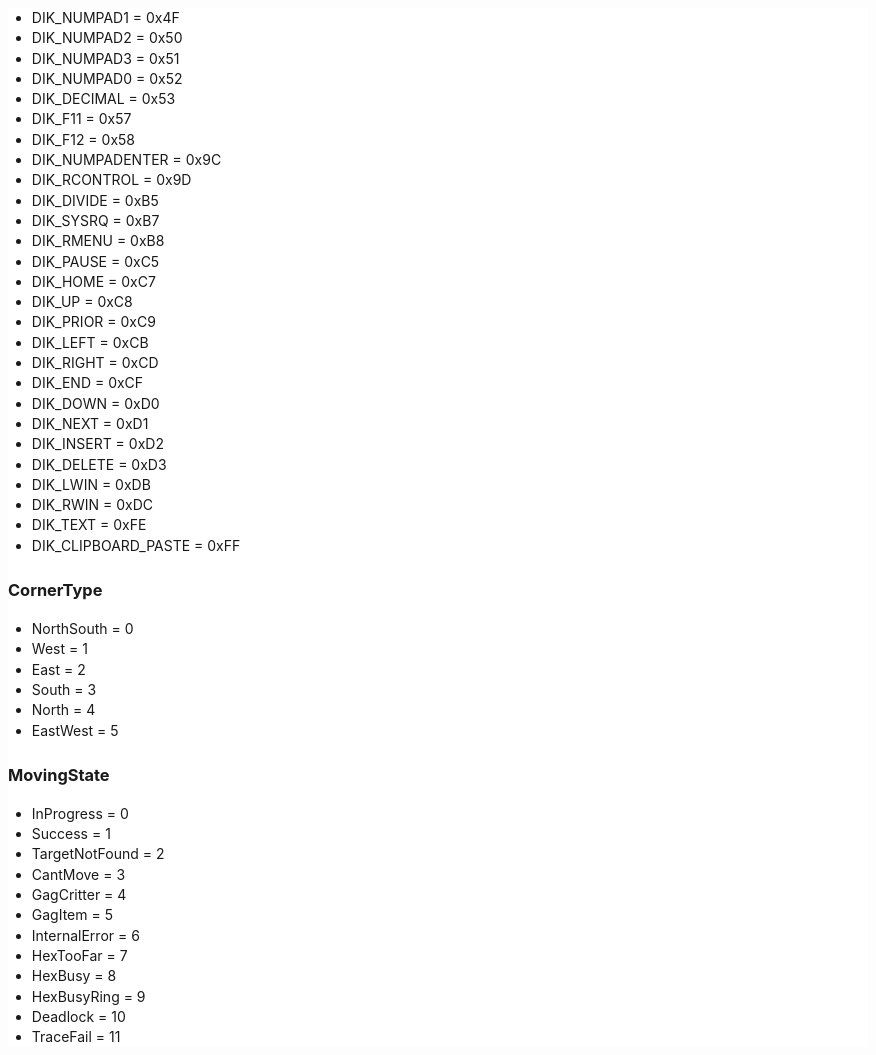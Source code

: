 * DIK_NUMPAD1 = 0x4F
* DIK_NUMPAD2 = 0x50
* DIK_NUMPAD3 = 0x51
* DIK_NUMPAD0 = 0x52
* DIK_DECIMAL = 0x53
* DIK_F11 = 0x57
* DIK_F12 = 0x58
* DIK_NUMPADENTER = 0x9C
* DIK_RCONTROL = 0x9D
* DIK_DIVIDE = 0xB5
* DIK_SYSRQ = 0xB7
* DIK_RMENU = 0xB8
* DIK_PAUSE = 0xC5
* DIK_HOME = 0xC7
* DIK_UP = 0xC8
* DIK_PRIOR = 0xC9
* DIK_LEFT = 0xCB
* DIK_RIGHT = 0xCD
* DIK_END = 0xCF
* DIK_DOWN = 0xD0
* DIK_NEXT = 0xD1
* DIK_INSERT = 0xD2
* DIK_DELETE = 0xD3
* DIK_LWIN = 0xDB
* DIK_RWIN = 0xDC
* DIK_TEXT = 0xFE
* DIK_CLIPBOARD_PASTE = 0xFF

### CornerType

* NorthSouth = 0
* West = 1
* East = 2
* South = 3
* North = 4
* EastWest = 5

### MovingState

* InProgress = 0
* Success = 1
* TargetNotFound = 2
* CantMove = 3
* GagCritter = 4
* GagItem = 5
* InternalError = 6
* HexTooFar = 7
* HexBusy = 8
* HexBusyRing = 9
* Deadlock = 10
* TraceFail = 11
